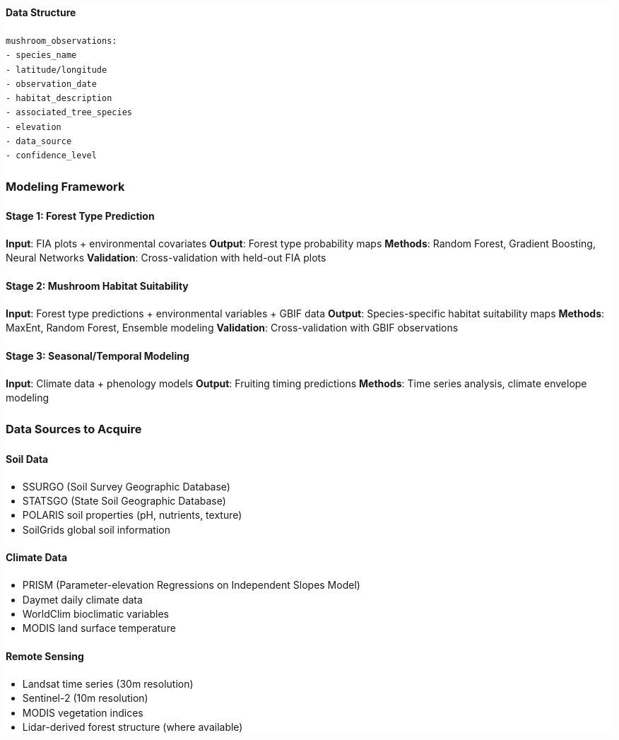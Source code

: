 #### Data Structure
```
mushroom_observations:
- species_name
- latitude/longitude
- observation_date
- habitat_description
- associated_tree_species
- elevation
- data_source
- confidence_level
```

### Modeling Framework

#### Stage 1: Forest Type Prediction
**Input**: FIA plots + environmental covariates
**Output**: Forest type probability maps
**Methods**: Random Forest, Gradient Boosting, Neural Networks
**Validation**: Cross-validation with held-out FIA plots

#### Stage 2: Mushroom Habitat Suitability
**Input**: Forest type predictions + environmental variables + GBIF data
**Output**: Species-specific habitat suitability maps
**Methods**: MaxEnt, Random Forest, Ensemble modeling
**Validation**: Cross-validation with GBIF observations

#### Stage 3: Seasonal/Temporal Modeling
**Input**: Climate data + phenology models
**Output**: Fruiting timing predictions
**Methods**: Time series analysis, climate envelope modeling

### Data Sources to Acquire

#### Soil Data
- SSURGO (Soil Survey Geographic Database)
- STATSGO (State Soil Geographic Database) 
- POLARIS soil properties (pH, nutrients, texture)
- SoilGrids global soil information

#### Climate Data
- PRISM (Parameter-elevation Regressions on Independent Slopes Model)
- Daymet daily climate data
- WorldClim bioclimatic variables
- MODIS land surface temperature

#### Remote Sensing
- Landsat time series (30m resolution)
- Sentinel-2 (10m resolution)
- MODIS vegetation indices
- Lidar-derived forest structure (where available)
